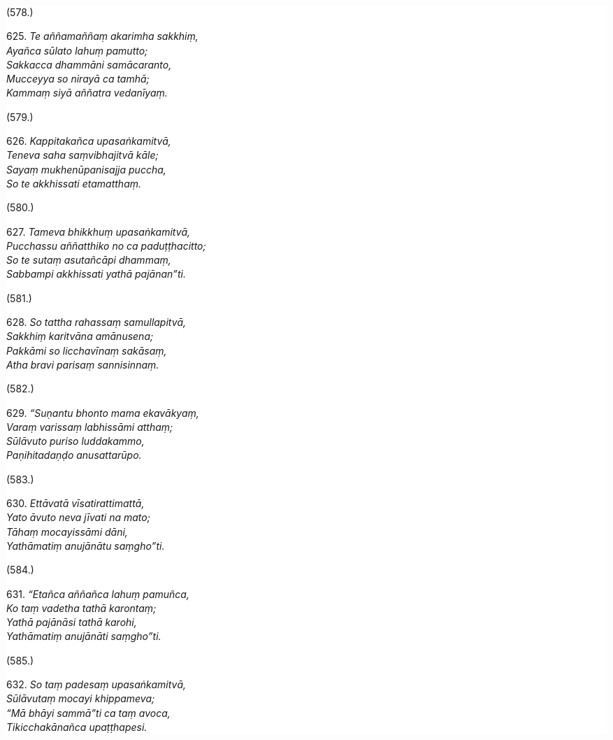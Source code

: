 
(578.)

625\. _Te aññamaññaṃ akarimha sakkhiṃ,_  
_Ayañca sūlato lahuṃ pamutto;_  
_Sakkacca dhammāni samācaranto,_  
_Mucceyya so nirayā ca tamhā;_  
_Kammaṃ siyā aññatra vedanīyaṃ._  


(579.)

626\. _Kappitakañca upasaṅkamitvā,_  
_Teneva saha saṃvibhajitvā kāle;_  
_Sayaṃ mukhenūpanisajja puccha,_  
_So te akkhissati etamatthaṃ._  


(580.)

627\. _Tameva bhikkhuṃ upasaṅkamitvā,_  
_Pucchassu aññatthiko no ca paduṭṭhacitto;_  
_So te sutaṃ asutañcāpi dhammaṃ,_  
_Sabbampi akkhissati yathā pajānan”ti._  


(581.)

628\. _So tattha rahassaṃ samullapitvā,_  
_Sakkhiṃ karitvāna amānusena;_  
_Pakkāmi so licchavīnaṃ sakāsaṃ,_  
_Atha bravi parisaṃ sannisinnaṃ._  


(582.)

629\. _“Suṇantu bhonto mama ekavākyaṃ,_  
_Varaṃ varissaṃ labhissāmi atthaṃ;_  
_Sūlāvuto puriso luddakammo,_  
_Paṇihitadaṇḍo anusattarūpo._  


(583.)

630\. _Ettāvatā vīsatirattimattā,_  
_Yato āvuto neva jīvati na mato;_  
_Tāhaṃ mocayissāmi dāni,_  
_Yathāmatiṃ anujānātu saṃgho”ti._  


(584.)

631\. _“Etañca aññañca lahuṃ pamuñca,_  
_Ko taṃ vadetha tathā karontaṃ;_  
_Yathā pajānāsi tathā karohi,_  
_Yathāmatiṃ anujānāti saṃgho”ti._  


(585.)

632\. _So taṃ padesaṃ upasaṅkamitvā,_  
_Sūlāvutaṃ mocayi khippameva;_  
_“Mā bhāyi sammā”ti ca taṃ avoca,_  
_Tikicchakānañca upaṭṭhapesi._  
